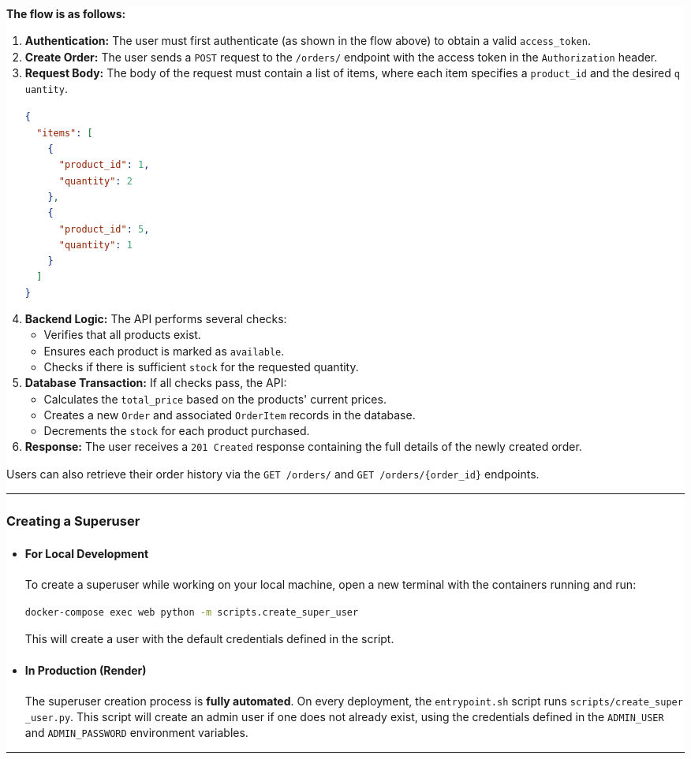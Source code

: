 **The flow is as follows:**

1.  **Authentication:** The user must first authenticate (as shown in the flow above) to obtain a valid `access_token`.
2.  **Create Order:** The user sends a `POST` request to the `/orders/` endpoint with the access token in the `Authorization` header.
3.  **Request Body:** The body of the request must contain a list of items, where each item specifies a `product_id` and the desired `quantity`.
    ```json
    {
      "items": [
        {
          "product_id": 1,
          "quantity": 2
        },
        {
          "product_id": 5,
          "quantity": 1
        }
      ]
    }
    ```
4.  **Backend Logic:** The API performs several checks:
    *   Verifies that all products exist.
    *   Ensures each product is marked as `available`.
    *   Checks if there is sufficient `stock` for the requested quantity.
5.  **Database Transaction:** If all checks pass, the API:
    *   Calculates the `total_price` based on the products' current prices.
    *   Creates a new `Order` and associated `OrderItem` records in the database.
    *   Decrements the `stock` for each product purchased.
6.  **Response:** The user receives a `201 Created` response containing the full details of the newly created order.

Users can also retrieve their order history via the `GET /orders/` and `GET /orders/{order_id}` endpoints.

---

### Creating a Superuser
*   #### For Local Development
    To create a superuser while working on your local machine, open a new terminal with the containers running and run:
    ```bash
    docker-compose exec web python -m scripts.create_super_user
    ```
    This will create a user with the default credentials defined in the script.

*   #### In Production (Render)
    The superuser creation process is **fully automated**. On every deployment, the `entrypoint.sh` script runs `scripts/create_super_user.py`. This script will create an admin user if one does not already exist, using the credentials defined in the `ADMIN_USER` and `ADMIN_PASSWORD` environment variables.

---